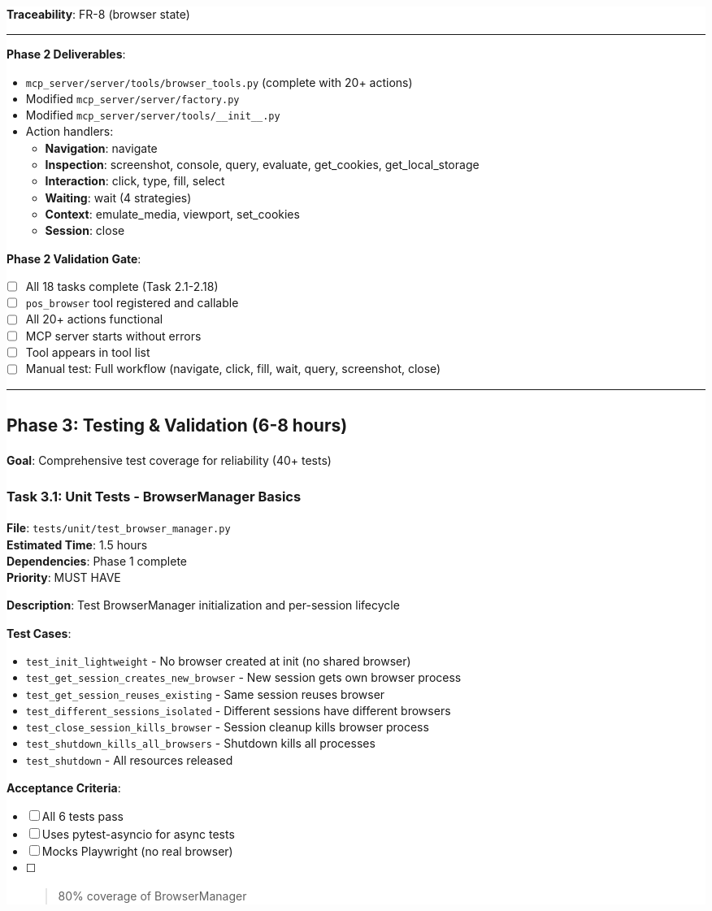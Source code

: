 **Traceability**: FR-8 (browser state)

---

**Phase 2 Deliverables**:
- `mcp_server/server/tools/browser_tools.py` (complete with 20+ actions)
- Modified `mcp_server/server/factory.py`
- Modified `mcp_server/server/tools/__init__.py`
- Action handlers:
  - **Navigation**: navigate
  - **Inspection**: screenshot, console, query, evaluate, get_cookies, get_local_storage
  - **Interaction**: click, type, fill, select
  - **Waiting**: wait (4 strategies)
  - **Context**: emulate_media, viewport, set_cookies
  - **Session**: close

**Phase 2 Validation Gate**:
- [ ] All 18 tasks complete (Task 2.1-2.18)
- [ ] `pos_browser` tool registered and callable
- [ ] All 20+ actions functional
- [ ] MCP server starts without errors
- [ ] Tool appears in tool list
- [ ] Manual test: Full workflow (navigate, click, fill, wait, query, screenshot, close)

---

## Phase 3: Testing & Validation (6-8 hours)

**Goal**: Comprehensive test coverage for reliability (40+ tests)

### Task 3.1: Unit Tests - BrowserManager Basics

**File**: `tests/unit/test_browser_manager.py`  
**Estimated Time**: 1.5 hours  
**Dependencies**: Phase 1 complete  
**Priority**: MUST HAVE

**Description**: Test BrowserManager initialization and per-session lifecycle

**Test Cases**:
- `test_init_lightweight` - No browser created at init (no shared browser)
- `test_get_session_creates_new_browser` - New session gets own browser process
- `test_get_session_reuses_existing` - Same session reuses browser
- `test_different_sessions_isolated` - Different sessions have different browsers
- `test_close_session_kills_browser` - Session cleanup kills browser process
- `test_shutdown_kills_all_browsers` - Shutdown kills all processes
- `test_shutdown` - All resources released

**Acceptance Criteria**:
- [ ] All 6 tests pass
- [ ] Uses pytest-asyncio for async tests
- [ ] Mocks Playwright (no real browser)
- [ ] >80% coverage of BrowserManager
